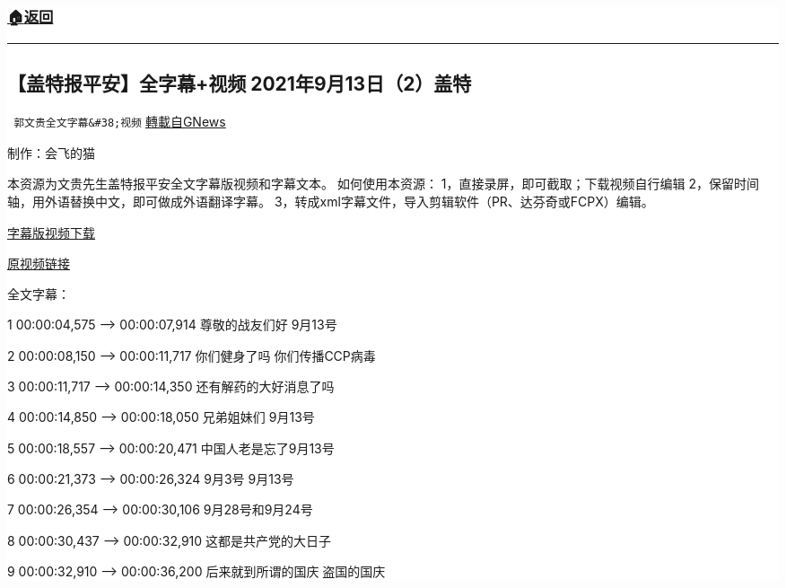 ###  [:house:返回](README.md)
---


## 【盖特报平安】全字幕+视频 2021年9月13日（2）盖特
` 郭文贵全文字幕&#38;视频` [轉載自GNews](https://gnews.org/zh-hans/2638715/)

制作：会飞的猫

本资源为文贵先生盖特报平安全文字幕版视频和字幕文本。
如何使用本资源：
1，直接录屏，即可截取；下载视频自行编辑
2，保留时间轴，用外语替换中文，即可做成外语翻译字幕。
3，转成xml字幕文件，导入剪辑软件（PR、达芬奇或FCPX）编辑。

[字幕版视频下载](https://mega.nz/folder/IVFFXTzJ#_WTDxwu5ppl0Amv92OHRTQ)

[原视频链接](https://gettr.com/post/paxv1lf7e0)

全文字幕：
 
1
00:00:04,575 –&gt; 00:00:07,914
尊敬的战友们好 9月13号
 
2
00:00:08,150 –&gt; 00:00:11,717
你们健身了吗 你们传播CCP病毒
 
3
00:00:11,717 –&gt; 00:00:14,350
还有解药的大好消息了吗
 
4
00:00:14,850 –&gt; 00:00:18,050
兄弟姐妹们 9月13号
 
5
00:00:18,557 –&gt; 00:00:20,471
中国人老是忘了9月13号
 
6
00:00:21,373 –&gt; 00:00:26,324
9月3号 9月13号
 
7
00:00:26,354 –&gt; 00:00:30,106
9月28号和9月24号
 
8
00:00:30,437 –&gt; 00:00:32,910
这都是共产党的大日子
 
9
00:00:32,910 –&gt; 00:00:36,200
后来就到所谓的国庆 盗国的国庆
 